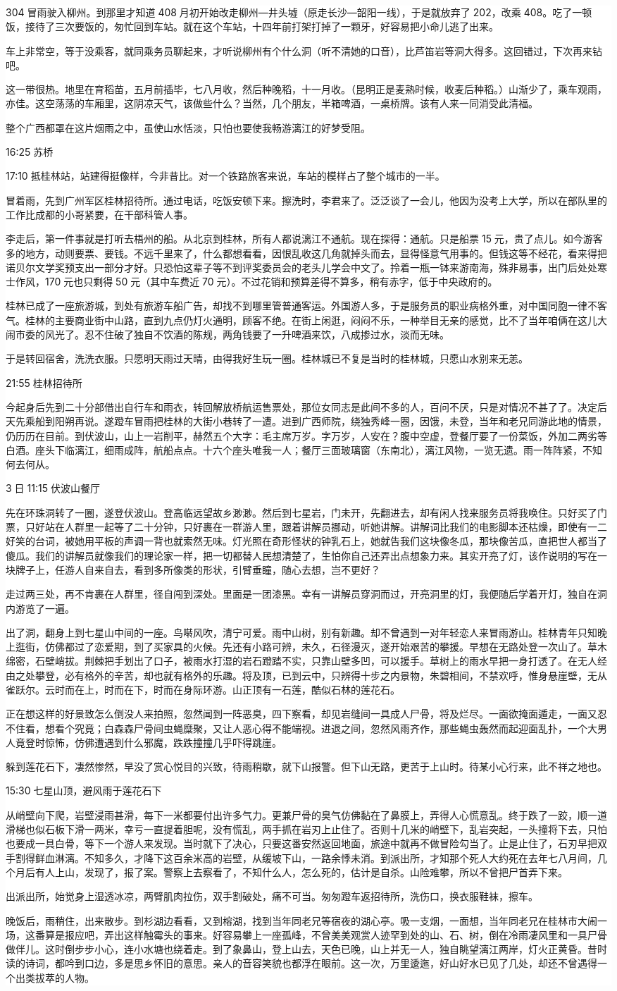 304 冒雨驶入柳州。到那里才知道 408 月初开始改走柳州—井头墟（原走长沙—韶阳一线），于是就放弃了 202，改乘 408。吃了一顿饭，接待了三次要饭的，匆忙回到车站。就在这个车站，十四年前打架打掉了一颗牙，好容易把小命儿逃了出来。

车上非常空，等于没乘客，就同乘务员聊起来，才听说柳州有个什么洞（听不清她的口音），比芦笛岩等洞大得多。这回错过，下次再来钻吧。

这一带很热。地里在育稻苗，五月前插毕，七八月收，然后种晚稻，十一月收。（昆明正是麦熟时候，收麦后种稻。）山渐少了，乘车观雨，亦佳。这空荡荡的车厢里，这阴凉天气，该做些什么？当然，几个朋友，半箱啤酒，一桌桥牌。该有人来一同消受此清福。

整个广西都罩在这片烟雨之中，虽使山水恬淡，只怕也要使我畅游漓江的好梦受阻。

16:25 苏桥

17:10 抵桂林站，站建得挺像样，今非昔比。对一个铁路旅客来说，车站的模样占了整个城市的一半。

冒着雨，先到广州军区桂林招待所。通过电话，吃饭安顿下来。擦洗时，李君来了。泛泛谈了一会儿，他因为没考上大学，所以在部队里的工作比成都的小哥紧要，在干部科管人事。

李走后，第一件事就是打听去梧州的船。从北京到桂林，所有人都说漓江不通航。现在探得：通航。只是船票 15 元，贵了点儿。如今游客多的地方，动则要票、要钱。不远千里来了，什么都想看看，因恨乱收这几角就掉头而去，显得怪意气用事的。但钱这等不经花，看来得把诺贝尔文学奖预支出一部分才好。只恐怕这辈子等不到评奖委员会的老头儿学会中文了。拎着一瓶一钵来游南海，殊非易事，出门后处处寒士作风，170 元也只剩得 50 元（其中车费近 70 元）。不过花销和预算差得不算多，稍有赤字，低于中央政府的。

桂林已成了一座旅游城，到处有旅游车船广告，却找不到哪里管普通客运。外国游人多，于是服务员的职业病格外重，对中国同胞一律不客气。桂林的主要商业街中山路，直到九点仍灯火通明，顾客不绝。在街上闲逛，闷闷不乐，一种举目无亲的感觉，比不了当年咱俩在这儿大闹市委的风光了。忍不住破了独自不饮酒的陈规，两角钱要了一升啤酒来饮，八成掺过水，淡而无味。

于是转回宿舍，洗洗衣服。只愿明天雨过天晴，由得我好生玩一圈。桂林城已不复是当时的桂林城，只愿山水别来无恙。

21:55 桂林招待所

今起身后先到二十分部借出自行车和雨衣，转回解放桥航运售票处，那位女同志是此间不多的人，百问不厌，只是对情况不甚了了。决定后天先乘船到阳朔再说。遂蹬车冒雨把桂林的大街小巷转了一遭。进到广西师院，绕独秀峰一圈，因饿，未登，当年和老兄同游此地的情景，仍历历在目前。到伏波山，山上一岩削平，赫然五个大字：毛主席万岁。字万岁，人安在？腹中空虚，登餐厅要了一份菜饭，外加二两劣等白酒。座头下临漓江，细雨成阵，航船点点。十六个座头唯我一人；餐厅三面玻璃窗（东南北），漓江风物，一览无遗。雨一阵阵紧，不知何去何从。

3 日 11:15 伏波山餐厅

先在环珠洞转了一圈，遂登伏波山。登高临远望故乡渺渺。然后到七星岩，门未开，先翻进去，却有闲人找来服务员将我唤住。只好买了门票，只好站在人群里一起等了二十分钟，只好裹在一群游人里，跟着讲解员挪动，听她讲解。讲解词比我们的电影脚本还枯燥，即使有一二好笑的台词，被她用平板的声调一背也就索然无味。灯光照在奇形怪状的钟乳石上，她就告我们这块像冬瓜，那块像苦瓜，直把世人都当了傻瓜。我们的讲解员就像我们的理论家一样，把一切都替人民想清楚了，生怕你自己还弄出点想象力来。其实开亮了灯，该作说明的写在一块牌子上，任游人自来自去，看到多所像类的形状，引臂垂瞳，随心去想，岂不更好？

走过两三处，再不肯裹在人群里，径自闯到深处。里面是一团漆黑。幸有一讲解员穿洞而过，开亮洞里的灯，我便随后学着开灯，独自在洞内游览了一遍。

出了洞，翻身上到七星山中间的一座。鸟啭风吹，清宁可爱。雨中山树，别有新趣。却不曾遇到一对年轻恋人来冒雨游山。桂林青年只知晚上逛街，仿佛都过了恋爱期，到了买家具的火候。先还有小路可辨，未久，石径漫灭，遂开始艰苦的攀援。早想在无路处登一次山了。草木绵密，石壁峭拔。荆棘把手划出了口子，被雨水打湿的岩石蹬踏不实，只靠山壁多凹，可以援手。草树上的雨水早把一身打透了。在无人经由之处攀登，必有格外的辛苦，却也就有格外的乐趣。将及顶，已到云中，只辨得十步之内景物，朱碧相间，不禁欢呼，惟身悬崖壁，无从雀跃尔。云时而在上，时而在下，时而在身际环游。山正顶有一石莲，酷似石林的莲花石。

正在想这样的好景致怎么倒没人来拍照，忽然闻到一阵恶臭，四下察看，却见岩缝间一具成人尸骨，将及烂尽。一面欲掩面遁走，一面又忍不住看，想看个究竟；白森森尸骨间虫蝇糜聚，又让人恶心得不能端视。进退之间，忽然风雨齐作，那些蝇虫轰然而起迎面乱扑，一个大男人竟登时惊怖，仿佛遭遇到什么邪魔，跌跌撞撞几乎吓得跳崖。

躲到莲花石下，凄然惨然，早没了赏心悦目的兴致，待雨稍歇，就下山报警。但下山无路，更苦于上山时。待某小心行来，此不祥之地也。

15:30 七星山顶，避风雨于莲花石下

从峭壁向下爬，岩壁浸雨甚滑，每下一米都要付出许多气力。更兼尸骨的臭气仿佛黏在了鼻膜上，弄得人心慌意乱。终于跌了一跤，顺一道滑梯也似石板下滑一两米，幸亏一直提着胆呢，没有慌乱，两手抓在岩刃上止住了。否则十几米的峭壁下，乱岩突起，一头撞将下去，只怕也要成一具白骨，等下一个游人来发现。当时就下了决心，只要这番安然返回地面，旅途中就再不做冒险勾当了。止是止住了，石刃早把双手割得鲜血淋漓。不知多久，才降下这百余米高的岩壁，从缓坡下山，一路余悸未消。到派出所，才知那个死人大约死在去年七八月间，几个月后有人上山，发现了，报了案。警察上去察看了，不知什么人，怎么死的，估计是自杀。山险难攀，所以不曾把尸首弄下来。

出派出所，始觉身上湿透冰凉，两臂肌肉拉伤，双手割破处，痛不可当。匆匆蹬车返招待所，洗伤口，换衣服鞋袜，擦车。

晚饭后，雨稍住，出来散步。到杉湖边看看，又到榕湖，找到当年同老兄等宿夜的湖心亭。吸一支烟，一面想，当年同老兄在桂林市大闹一场，这番算是报应吧，弄出这样触霉头的事来。好容易攀上一座孤峰，不曾美美观赏人迹罕到处的山、石、树，倒在冷雨凄风里和一具尸骨做伴儿。这时倒步步小心，连小水塘也绕着走。到了象鼻山，登上山去，天色已晚，山上并无一人，独自眺望漓江两岸，灯火正黄昏。昔时读的诗词，都吟到口边，多是思乡怀旧的意思。亲人的音容笑貌也都浮在眼前。这一次，万里逶迤，好山好水已见了几处，却还不曾遇得一个出类拔萃的人物。
